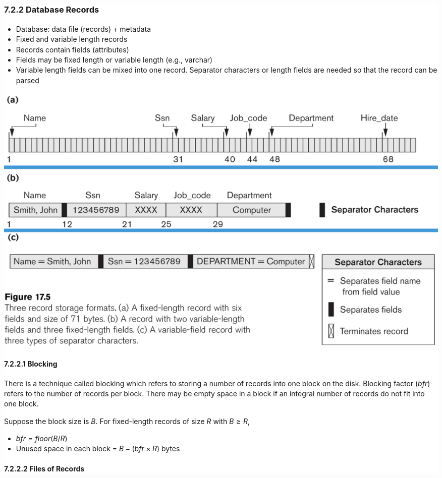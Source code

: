 

### 7.2.2 Database Records

- Database: data file (records) + metadata
- Fixed and variable length records
- Records contain fields (attributes)
- Fields may be fixed length or variable length (e.g., varchar)
- Variable length fields can be mixed into one record. Separator characters or length fields are needed so that the record can be parsed

![database-records](images/database-records.png)



#### 7.2.2.1 Blocking

There is a technique called blocking which refers to storing a number of records into one block on the disk. Blocking factor ($bfr$) refers to the number of records per block. There may be empty space in a block if an integral number of records do not fit into one block.

Suppose the block size is $B$. For fixed-length records of size $R$ with $B \ge R$,

- $bfr = floor(B/R)$
- Unused space in each block = $B-(bfr\times R)$ bytes



#### 7.2.2.2 Files of Records
